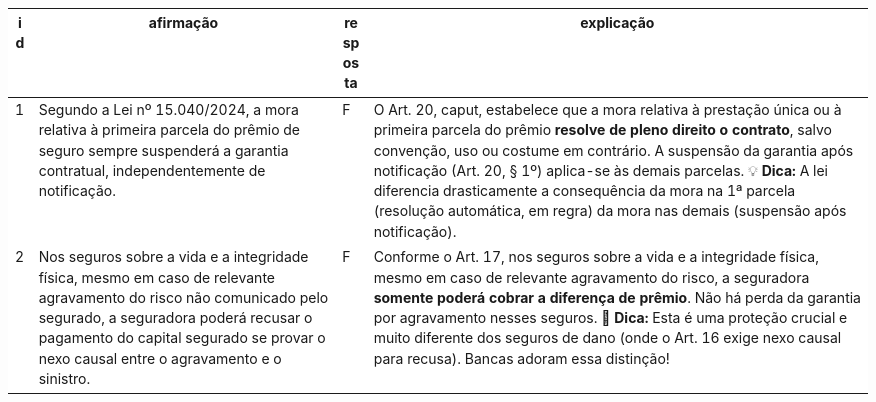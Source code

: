 | id  | afirmação                                                                                                                                                                                                                                                                                                                                                                                                                                                           | resposta | explicação                                                                                                                                                                                                                                                                                                                                                                                                                                                                                                                                                                                                                                                                                                                                                                                                                                                  |
|-----|---------------------------------------------------------------------------------------------------------------------------------------------------------------------------------------------------------------------------------------------------------------------------------------------------------------------------------------------------------------------------------------------------------------------------------------------------------------------|----------|-------------------------------------------------------------------------------------------------------------------------------------------------------------------------------------------------------------------------------------------------------------------------------------------------------------------------------------------------------------------------------------------------------------------------------------------------------------------------------------------------------------------------------------------------------------------------------------------------------------------------------------------------------------------------------------------------------------------------------------------------------------------------------------------------------------------------------------------------------------|
| 1   | Segundo a Lei nº 15.040/2024, a mora relativa à primeira parcela do prêmio de seguro sempre suspenderá a garantia contratual, independentemente de notificação.                                                                                                                                                                                                                                                                                                     | F        | O Art. 20, caput, estabelece que a mora relativa à prestação única ou à primeira parcela do prêmio **resolve de pleno direito o contrato**, salvo convenção, uso ou costume em contrário. A suspensão da garantia após notificação (Art. 20, § 1º) aplica-se às demais parcelas. 💡 **Dica:** A lei diferencia drasticamente a consequência da mora na 1ª parcela (resolução automática, em regra) da mora nas demais (suspensão após notificação).                                                                                                                                                                                                                                                                                                                                                                                                         |
| 2   | Nos seguros sobre a vida e a integridade física, mesmo em caso de relevante agravamento do risco não comunicado pelo segurado, a seguradora poderá recusar o pagamento do capital segurado se provar o nexo causal entre o agravamento e o sinistro.                                                                                                                                                                                                                | F        | Conforme o Art. 17, nos seguros sobre a vida e a integridade física, mesmo em caso de relevante agravamento do risco, a seguradora **somente poderá cobrar a diferença de prêmio**. Não há perda da garantia por agravamento nesses seguros. 🎯 **Dica:** Esta é uma proteção crucial e muito diferente dos seguros de dano (onde o Art. 16 exige nexo causal para recusa). Bancas adoram essa distinção!                                                                                                                                                                                                                                                                                                                                                                                                                                                   |